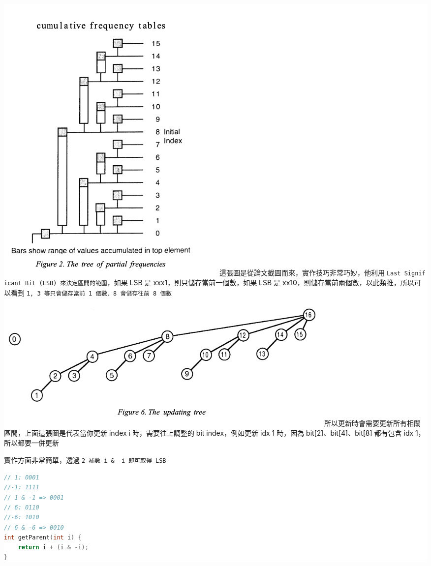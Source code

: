 ![](/post/2022/img/0522/bit.png)
這張圖是從論文截圖而來，實作技巧非常巧妙，他利用 `Last Significant Bit (LSB) 來決定區間的範圍`，如果 LSB 是 xxx1，則只儲存當前一個數，如果 LSB 是 xx10，則儲存當前兩個數，以此類推，所以可以看到 `1, 3 等只會儲存當前 1 個數、8 會儲存往前 8 個數`

![](/post/2022/img/0522/bit_update.png)
所以更新時會需要更新所有相關區間，上面這張圖是代表當你更新 index i 時，需要往上調整的 bit index，例如更新 idx 1 時，因為 bit\[2\]、bit\[4\]、bit\[8\] 都有包含 idx 1，所以都要一併更新

實作方面非常簡單，透過 `2 補數 i & -i 即可取得 LSB`
```c++
// 1: 0001
//-1: 1111
// 1 & -1 => 0001
// 6: 0110
//-6: 1010
// 6 & -6 => 0010
int getParent(int i) {
    return i + (i & -i);
}
```
